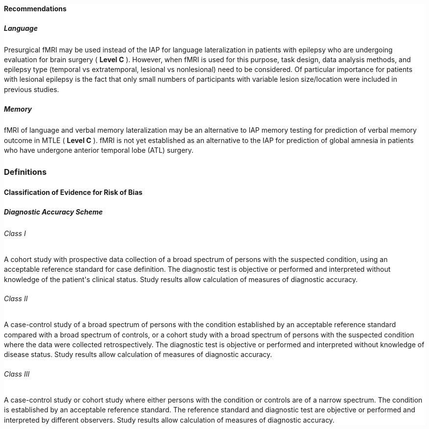 
####  Recommendations 


#####  Language 


Presurgical fMRI may be used instead of the IAP for language lateralization in patients with epilepsy who are undergoing evaluation for brain surgery ( **Level C** ). However, when fMRI is used for this purpose, task design, data analysis methods, and epilepsy type (temporal vs extratemporal, lesional vs nonlesional) need to be considered. Of particular importance for patients with lesional epilepsy is the fact that only small numbers of participants with variable lesion size/location were included in previous studies. 


#####  Memory 


fMRI of language and verbal memory lateralization may be an alternative to IAP memory testing for prediction of verbal memory outcome in MTLE ( **Level C** ). fMRI is not yet established as an alternative to the IAP for prediction of global amnesia in patients who have undergone anterior temporal lobe (ATL) surgery. 


###  Definitions 


####  Classification of Evidence for Risk of Bias 


#####  Diagnostic Accuracy Scheme 


######  Class I 


A cohort study with prospective data collection of a broad spectrum of persons with the suspected condition, using an acceptable reference standard for case definition. The diagnostic test is objective or performed and interpreted without knowledge of the patient's clinical status. Study results allow calculation of measures of diagnostic accuracy. 


######  Class II 


A case-control study of a broad spectrum of persons with the condition established by an acceptable reference standard compared with a broad spectrum of controls, or a cohort study with a broad spectrum of persons with the suspected condition where the data were collected retrospectively. The diagnostic test is objective or performed and interpreted without knowledge of disease status. Study results allow calculation of measures of diagnostic accuracy. 


######  Class III 


A case-control study or cohort study where either persons with the condition or controls are of a narrow spectrum. The condition is established by an acceptable reference standard. The reference standard and diagnostic test are objective or performed and interpreted by different observers. Study results allow calculation of measures of diagnostic accuracy. 

